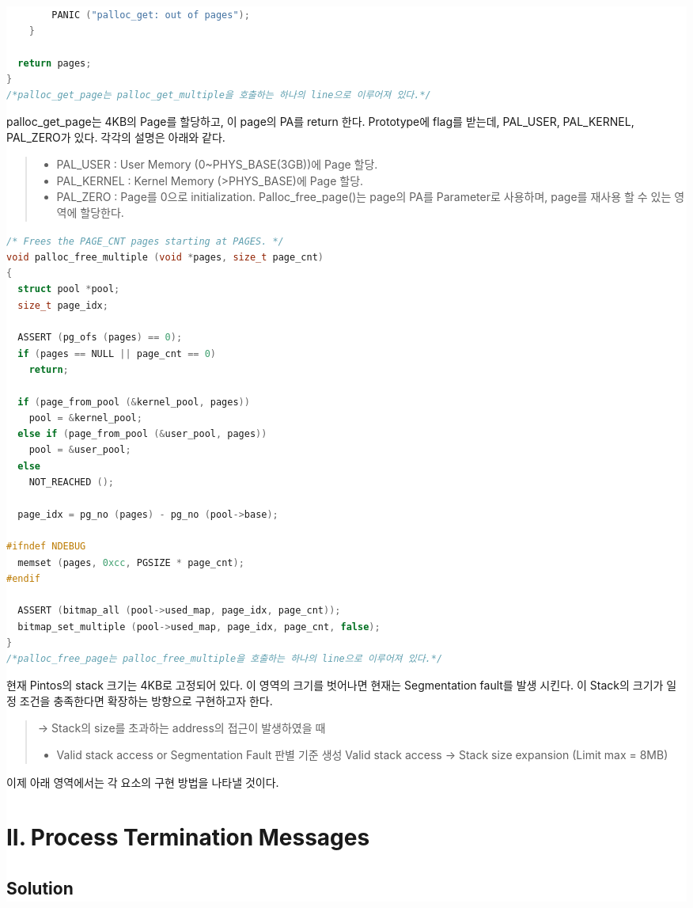 ```cpp
        PANIC ("palloc_get: out of pages");
    }

  return pages;
}
/*palloc_get_page는 palloc_get_multiple을 호출하는 하나의 line으로 이루어져 있다.*/
```
palloc_get_page는 4KB의 Page를 할당하고, 이 page의 PA를 return 한다. Prototype에 flag를 받는데, PAL_USER, PAL_KERNEL, PAL_ZERO가 있다. 각각의 설명은 아래와 같다.
> - PAL_USER : User Memory (0~PHYS_BASE(3GB))에 Page 할당.
> - PAL_KERNEL : Kernel Memory (>PHYS_BASE)에 Page 할당.
> - PAL_ZERO : Page를 0으로 initialization.
Palloc_free_page()는 page의 PA를 Parameter로 사용하며, page를 재사용 할 수 있는 영역에 할당한다.
```cpp
/* Frees the PAGE_CNT pages starting at PAGES. */
void palloc_free_multiple (void *pages, size_t page_cnt) 
{
  struct pool *pool;
  size_t page_idx;

  ASSERT (pg_ofs (pages) == 0);
  if (pages == NULL || page_cnt == 0)
    return;

  if (page_from_pool (&kernel_pool, pages))
    pool = &kernel_pool;
  else if (page_from_pool (&user_pool, pages))
    pool = &user_pool;
  else
    NOT_REACHED ();

  page_idx = pg_no (pages) - pg_no (pool->base);

#ifndef NDEBUG
  memset (pages, 0xcc, PGSIZE * page_cnt);
#endif

  ASSERT (bitmap_all (pool->used_map, page_idx, page_cnt));
  bitmap_set_multiple (pool->used_map, page_idx, page_cnt, false);
}
/*palloc_free_page는 palloc_free_multiple을 호출하는 하나의 line으로 이루어져 있다.*/
```
현재 Pintos의 stack 크기는 4KB로 고정되어 있다. 이 영역의 크기를 벗어나면 현재는 Segmentation fault를 발생 시킨다. 이 Stack의 크기가 일정 조건을 충족한다면 확장하는 방향으로 구현하고자 한다.
> -> Stack의 size를 초과하는 address의 접근이 발생하였을 때
> - Valid stack access or Segmentation Fault 판별 기준 생성
> Valid stack access -> Stack size expansion (Limit max = 8MB)

이제 아래 영역에서는 각 요소의 구현 방법을 나타낼 것이다.
</br>

# **II. Process Termination Messages**
## **Solution**
